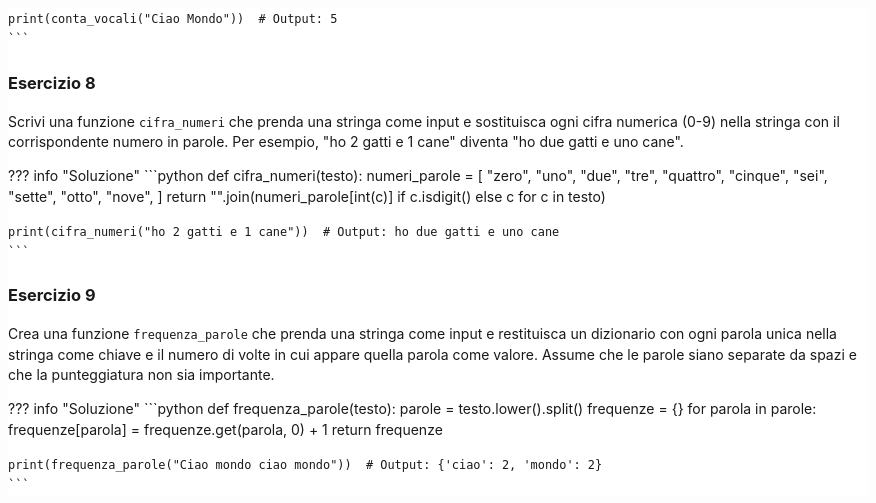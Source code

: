 
    print(conta_vocali("Ciao Mondo"))  # Output: 5
    ```

### Esercizio 8
Scrivi una funzione `cifra_numeri` che prenda una stringa come input e sostituisca ogni cifra numerica (0-9) nella stringa con il corrispondente numero in parole. Per esempio, "ho 2 gatti e 1 cane" diventa "ho due gatti e uno cane".

??? info "Soluzione"
    ```python
    def cifra_numeri(testo):
        numeri_parole = [
            "zero",
            "uno",
            "due",
            "tre",
            "quattro",
            "cinque",
            "sei",
            "sette",
            "otto",
            "nove",
        ]
        return "".join(numeri_parole[int(c)] if c.isdigit() else c for c in testo)


    print(cifra_numeri("ho 2 gatti e 1 cane"))  # Output: ho due gatti e uno cane
    ```

### Esercizio 9
Crea una funzione `frequenza_parole` che prenda una stringa come input e restituisca un dizionario con ogni parola unica nella stringa come chiave e il numero di volte in cui appare quella parola come valore. Assume che le parole siano separate da spazi e che la punteggiatura non sia importante.

??? info "Soluzione"
    ```python
    def frequenza_parole(testo):
        parole = testo.lower().split()
        frequenze = {}
        for parola in parole:
            frequenze[parola] = frequenze.get(parola, 0) + 1
        return frequenze


    print(frequenza_parole("Ciao mondo ciao mondo"))  # Output: {'ciao': 2, 'mondo': 2}
    ```
